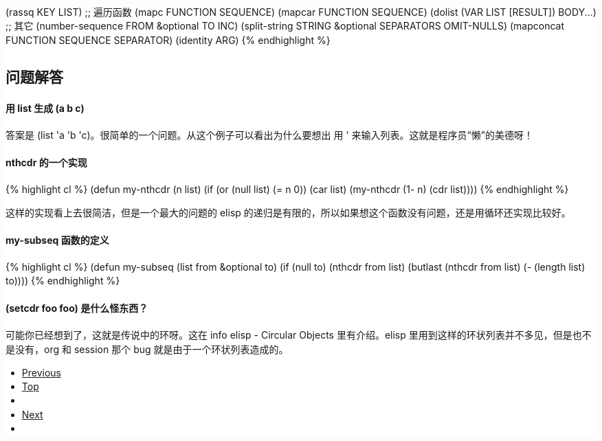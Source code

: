 (rassq KEY LIST)
;; 遍历函数
(mapc FUNCTION SEQUENCE)
(mapcar FUNCTION SEQUENCE)
(dolist (VAR LIST [RESULT]) BODY...)
;; 其它
(number-sequence FROM &optional TO INC)
(split-string STRING &optional SEPARATORS OMIT-NULLS)
(mapconcat FUNCTION SEQUENCE SEPARATOR)
(identity ARG)
{% endhighlight %}

## 问题解答 ##

<a name="answer-list"></a>
#### 用 list 生成 (a b c) ####

答案是 <literal>(list 'a 'b 'c)</literal>。很简单的一个问题。从这个例子可以看出为什么要想出
用 ' 来输入列表。这就是程序员“懒”的美德呀！

<a name="answer-nthcdr"></a>
#### nthcdr 的一个实现 ####
{% highlight cl %}
(defun my-nthcdr (n list)
  (if (or (null list) (= n 0))
      (car list)
    (my-nthcdr (1- n) (cdr list))))
{% endhighlight %}

这样的实现看上去很简洁，但是一个最大的问题的 elisp 的递归是有限的，所以如果想这个函数没有问题，还是用循环还实现比较好。

<a name="answer-subseq"></a>
#### my-subseq 函数的定义 ####

{% highlight cl %}
(defun my-subseq (list from &optional to)
  (if (null to) (nthcdr from list)
    (butlast (nthcdr from list) (- (length list) to))))
{% endhighlight %}

<a name="answer-cirlist"></a>
#### (setcdr foo foo) 是什么怪东西？ ####

可能你已经想到了，这就是传说中的环呀。这在 info elisp - Circular Objects 里有介绍。elisp 里用到这样的环状列表并不多见，但是也不是没有，org 和 session 那个 bug 就是由于一个环状列表造成的。

<ul class="post-nav clearfix">
<li class="prev"><a href="04-string.html">Previous</a></li>
<li class="top"><a href="/elispintro/">Top</a><li>
<li class="next"><a href="06-array.html">Next</a><li>
</ul>
